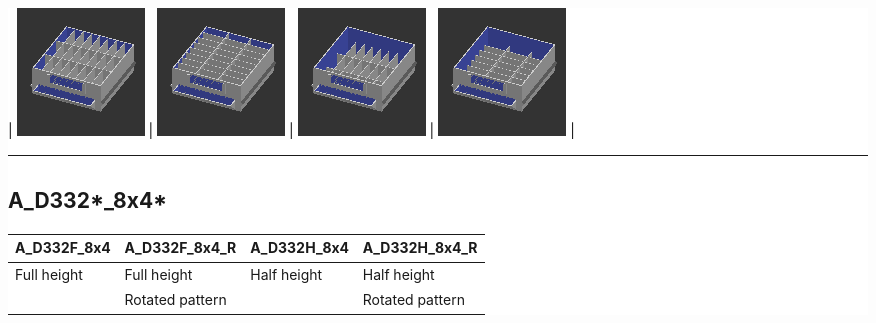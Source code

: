 | ![preview](png/A_D332F_8x3.png) | ![preview](png/A_D332F_8x3_R.png) | ![preview](png/A_D332H_8x3.png) | ![preview](png/A_D332H_8x3_R.png) | 


---
## A_D332*_8x4*
| **A_D332F_8x4** | **A_D332F_8x4_R** | **A_D332H_8x4** | **A_D332H_8x4_R** | 
| --- | --- | --- | --- | 
| Full height | Full height | Half height | Half height | 
|  | Rotated pattern |  | Rotated pattern | 